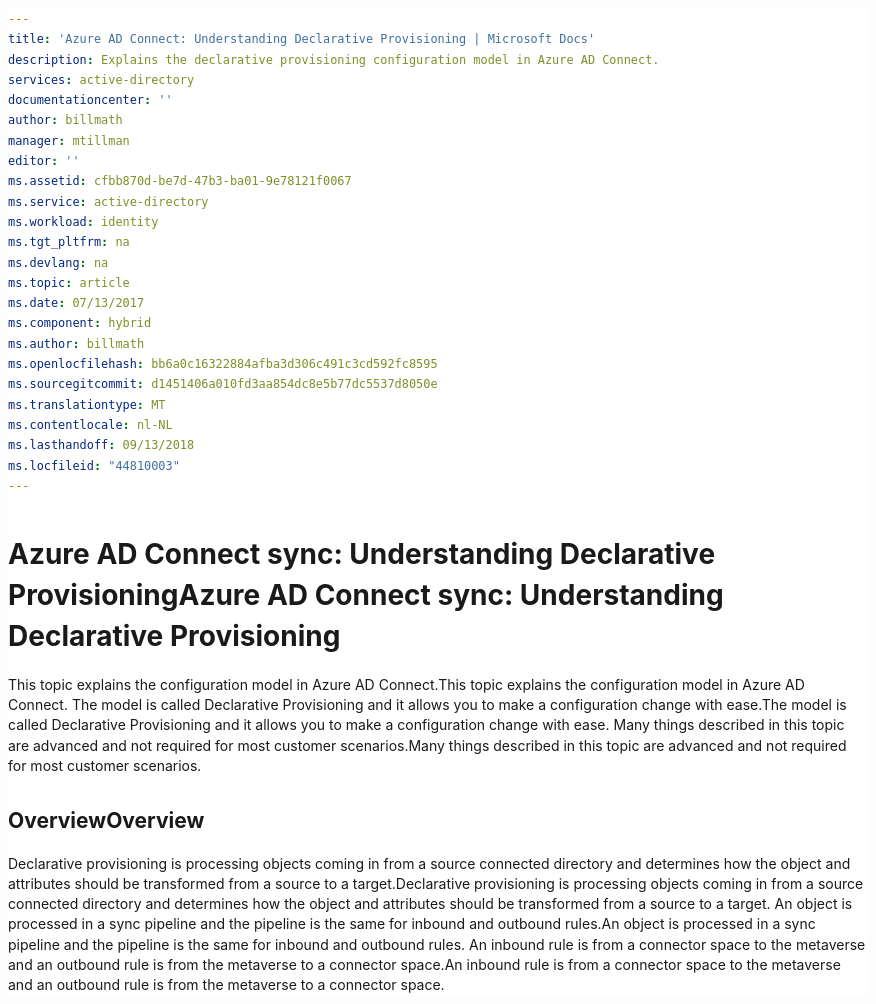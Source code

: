 ```yaml
---
title: 'Azure AD Connect: Understanding Declarative Provisioning | Microsoft Docs'
description: Explains the declarative provisioning configuration model in Azure AD Connect.
services: active-directory
documentationcenter: ''
author: billmath
manager: mtillman
editor: ''
ms.assetid: cfbb870d-be7d-47b3-ba01-9e78121f0067
ms.service: active-directory
ms.workload: identity
ms.tgt_pltfrm: na
ms.devlang: na
ms.topic: article
ms.date: 07/13/2017
ms.component: hybrid
ms.author: billmath
ms.openlocfilehash: bb6a0c16322884afba3d306c491c3cd592fc8595
ms.sourcegitcommit: d1451406a010fd3aa854dc8e5b77dc5537d8050e
ms.translationtype: MT
ms.contentlocale: nl-NL
ms.lasthandoff: 09/13/2018
ms.locfileid: "44810003"
---
```

# <a name="azure-ad-connect-sync-understanding-declarative-provisioning"></a><span data-ttu-id="2b9e6-103">Azure AD Connect sync: Understanding Declarative Provisioning</span><span class="sxs-lookup"><span data-stu-id="2b9e6-103">Azure AD Connect sync: Understanding Declarative Provisioning</span></span>
<span data-ttu-id="2b9e6-104">This topic explains the configuration model in Azure AD Connect.</span><span class="sxs-lookup"><span data-stu-id="2b9e6-104">This topic explains the configuration model in Azure AD Connect.</span></span> <span data-ttu-id="2b9e6-105">The model is called Declarative Provisioning and it allows you to make a configuration change with ease.</span><span class="sxs-lookup"><span data-stu-id="2b9e6-105">The model is called Declarative Provisioning and it allows you to make a configuration change with ease.</span></span> <span data-ttu-id="2b9e6-106">Many things described in this topic are advanced and not required for most customer scenarios.</span><span class="sxs-lookup"><span data-stu-id="2b9e6-106">Many things described in this topic are advanced and not required for most customer scenarios.</span></span>

## <a name="overview"></a><span data-ttu-id="2b9e6-107">Overview</span><span class="sxs-lookup"><span data-stu-id="2b9e6-107">Overview</span></span>
<span data-ttu-id="2b9e6-108">Declarative provisioning is processing objects coming in from a source connected directory and determines how the object and attributes should be transformed from a source to a target.</span><span class="sxs-lookup"><span data-stu-id="2b9e6-108">Declarative provisioning is processing objects coming in from a source connected directory and determines how the object and attributes should be transformed from a source to a target.</span></span> <span data-ttu-id="2b9e6-109">An object is processed in a sync pipeline and the pipeline is the same for inbound and outbound rules.</span><span class="sxs-lookup"><span data-stu-id="2b9e6-109">An object is processed in a sync pipeline and the pipeline is the same for inbound and outbound rules.</span></span> <span data-ttu-id="2b9e6-110">An inbound rule is from a connector space to the metaverse and an outbound rule is from the metaverse to a connector space.</span><span class="sxs-lookup"><span data-stu-id="2b9e6-110">An inbound rule is from a connector space to the metaverse and an outbound rule is from the metaverse to a connector space.</span></span>
